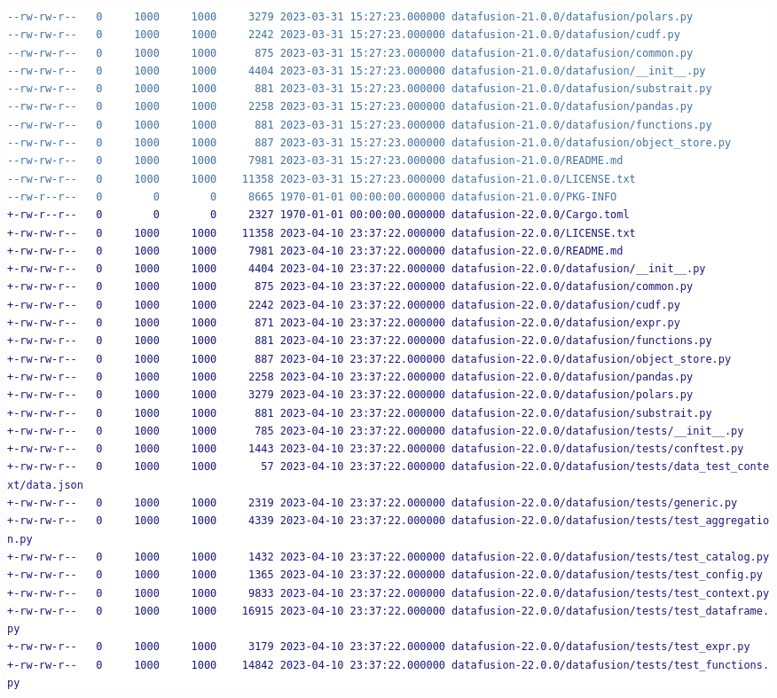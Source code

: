 ```diff
--rw-rw-r--   0     1000     1000     3279 2023-03-31 15:27:23.000000 datafusion-21.0.0/datafusion/polars.py
--rw-rw-r--   0     1000     1000     2242 2023-03-31 15:27:23.000000 datafusion-21.0.0/datafusion/cudf.py
--rw-rw-r--   0     1000     1000      875 2023-03-31 15:27:23.000000 datafusion-21.0.0/datafusion/common.py
--rw-rw-r--   0     1000     1000     4404 2023-03-31 15:27:23.000000 datafusion-21.0.0/datafusion/__init__.py
--rw-rw-r--   0     1000     1000      881 2023-03-31 15:27:23.000000 datafusion-21.0.0/datafusion/substrait.py
--rw-rw-r--   0     1000     1000     2258 2023-03-31 15:27:23.000000 datafusion-21.0.0/datafusion/pandas.py
--rw-rw-r--   0     1000     1000      881 2023-03-31 15:27:23.000000 datafusion-21.0.0/datafusion/functions.py
--rw-rw-r--   0     1000     1000      887 2023-03-31 15:27:23.000000 datafusion-21.0.0/datafusion/object_store.py
--rw-rw-r--   0     1000     1000     7981 2023-03-31 15:27:23.000000 datafusion-21.0.0/README.md
--rw-rw-r--   0     1000     1000    11358 2023-03-31 15:27:23.000000 datafusion-21.0.0/LICENSE.txt
--rw-r--r--   0        0        0     8665 1970-01-01 00:00:00.000000 datafusion-21.0.0/PKG-INFO
+-rw-r--r--   0        0        0     2327 1970-01-01 00:00:00.000000 datafusion-22.0.0/Cargo.toml
+-rw-rw-r--   0     1000     1000    11358 2023-04-10 23:37:22.000000 datafusion-22.0.0/LICENSE.txt
+-rw-rw-r--   0     1000     1000     7981 2023-04-10 23:37:22.000000 datafusion-22.0.0/README.md
+-rw-rw-r--   0     1000     1000     4404 2023-04-10 23:37:22.000000 datafusion-22.0.0/datafusion/__init__.py
+-rw-rw-r--   0     1000     1000      875 2023-04-10 23:37:22.000000 datafusion-22.0.0/datafusion/common.py
+-rw-rw-r--   0     1000     1000     2242 2023-04-10 23:37:22.000000 datafusion-22.0.0/datafusion/cudf.py
+-rw-rw-r--   0     1000     1000      871 2023-04-10 23:37:22.000000 datafusion-22.0.0/datafusion/expr.py
+-rw-rw-r--   0     1000     1000      881 2023-04-10 23:37:22.000000 datafusion-22.0.0/datafusion/functions.py
+-rw-rw-r--   0     1000     1000      887 2023-04-10 23:37:22.000000 datafusion-22.0.0/datafusion/object_store.py
+-rw-rw-r--   0     1000     1000     2258 2023-04-10 23:37:22.000000 datafusion-22.0.0/datafusion/pandas.py
+-rw-rw-r--   0     1000     1000     3279 2023-04-10 23:37:22.000000 datafusion-22.0.0/datafusion/polars.py
+-rw-rw-r--   0     1000     1000      881 2023-04-10 23:37:22.000000 datafusion-22.0.0/datafusion/substrait.py
+-rw-rw-r--   0     1000     1000      785 2023-04-10 23:37:22.000000 datafusion-22.0.0/datafusion/tests/__init__.py
+-rw-rw-r--   0     1000     1000     1443 2023-04-10 23:37:22.000000 datafusion-22.0.0/datafusion/tests/conftest.py
+-rw-rw-r--   0     1000     1000       57 2023-04-10 23:37:22.000000 datafusion-22.0.0/datafusion/tests/data_test_context/data.json
+-rw-rw-r--   0     1000     1000     2319 2023-04-10 23:37:22.000000 datafusion-22.0.0/datafusion/tests/generic.py
+-rw-rw-r--   0     1000     1000     4339 2023-04-10 23:37:22.000000 datafusion-22.0.0/datafusion/tests/test_aggregation.py
+-rw-rw-r--   0     1000     1000     1432 2023-04-10 23:37:22.000000 datafusion-22.0.0/datafusion/tests/test_catalog.py
+-rw-rw-r--   0     1000     1000     1365 2023-04-10 23:37:22.000000 datafusion-22.0.0/datafusion/tests/test_config.py
+-rw-rw-r--   0     1000     1000     9833 2023-04-10 23:37:22.000000 datafusion-22.0.0/datafusion/tests/test_context.py
+-rw-rw-r--   0     1000     1000    16915 2023-04-10 23:37:22.000000 datafusion-22.0.0/datafusion/tests/test_dataframe.py
+-rw-rw-r--   0     1000     1000     3179 2023-04-10 23:37:22.000000 datafusion-22.0.0/datafusion/tests/test_expr.py
+-rw-rw-r--   0     1000     1000    14842 2023-04-10 23:37:22.000000 datafusion-22.0.0/datafusion/tests/test_functions.py
```